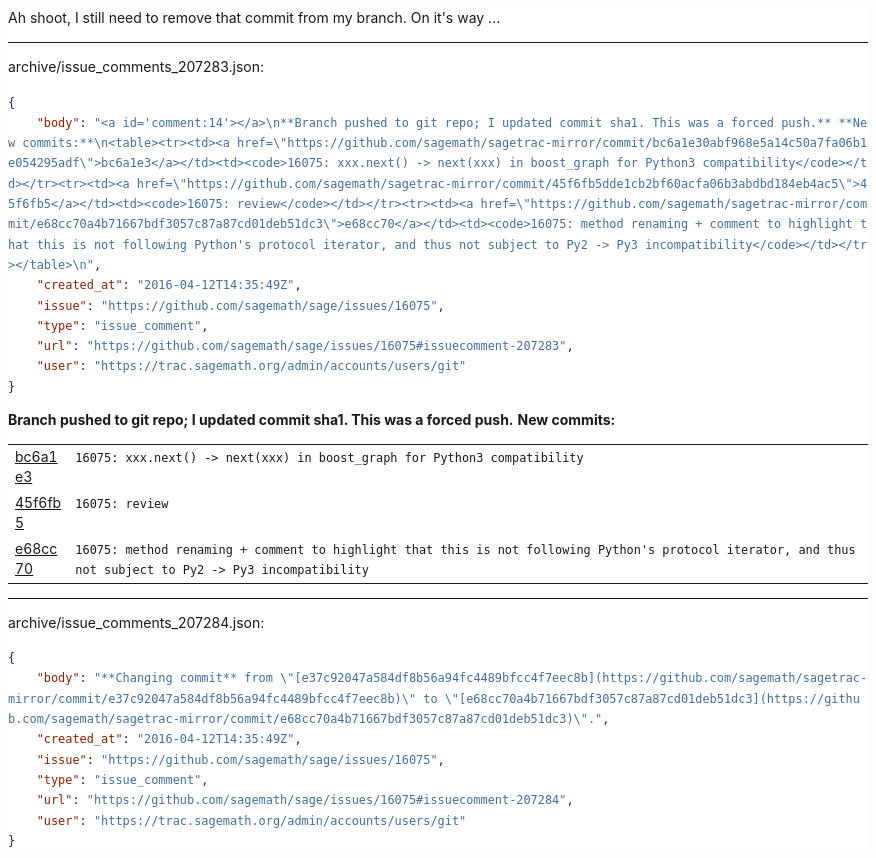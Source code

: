 <a id='comment:13'></a>
Ah shoot, I still need to remove that commit from my branch. On it's way ...



---

archive/issue_comments_207283.json:
```json
{
    "body": "<a id='comment:14'></a>\n**Branch pushed to git repo; I updated commit sha1. This was a forced push.** **New commits:**\n<table><tr><td><a href=\"https://github.com/sagemath/sagetrac-mirror/commit/bc6a1e30abf968e5a14c50a7fa06b1e054295adf\">bc6a1e3</a></td><td><code>16075: xxx.next() -> next(xxx) in boost_graph for Python3 compatibility</code></td></tr><tr><td><a href=\"https://github.com/sagemath/sagetrac-mirror/commit/45f6fb5dde1cb2bf60acfa06b3abdbd184eb4ac5\">45f6fb5</a></td><td><code>16075: review</code></td></tr><tr><td><a href=\"https://github.com/sagemath/sagetrac-mirror/commit/e68cc70a4b71667bdf3057c87a87cd01deb51dc3\">e68cc70</a></td><td><code>16075: method renaming + comment to highlight that this is not following Python's protocol iterator, and thus not subject to Py2 -> Py3 incompatibility</code></td></tr></table>\n",
    "created_at": "2016-04-12T14:35:49Z",
    "issue": "https://github.com/sagemath/sage/issues/16075",
    "type": "issue_comment",
    "url": "https://github.com/sagemath/sage/issues/16075#issuecomment-207283",
    "user": "https://trac.sagemath.org/admin/accounts/users/git"
}
```

<a id='comment:14'></a>
**Branch pushed to git repo; I updated commit sha1. This was a forced push.** **New commits:**
<table><tr><td><a href="https://github.com/sagemath/sagetrac-mirror/commit/bc6a1e30abf968e5a14c50a7fa06b1e054295adf">bc6a1e3</a></td><td><code>16075: xxx.next() -> next(xxx) in boost_graph for Python3 compatibility</code></td></tr><tr><td><a href="https://github.com/sagemath/sagetrac-mirror/commit/45f6fb5dde1cb2bf60acfa06b3abdbd184eb4ac5">45f6fb5</a></td><td><code>16075: review</code></td></tr><tr><td><a href="https://github.com/sagemath/sagetrac-mirror/commit/e68cc70a4b71667bdf3057c87a87cd01deb51dc3">e68cc70</a></td><td><code>16075: method renaming + comment to highlight that this is not following Python's protocol iterator, and thus not subject to Py2 -> Py3 incompatibility</code></td></tr></table>




---

archive/issue_comments_207284.json:
```json
{
    "body": "**Changing commit** from \"[e37c92047a584df8b56a94fc4489bfcc4f7eec8b](https://github.com/sagemath/sagetrac-mirror/commit/e37c92047a584df8b56a94fc4489bfcc4f7eec8b)\" to \"[e68cc70a4b71667bdf3057c87a87cd01deb51dc3](https://github.com/sagemath/sagetrac-mirror/commit/e68cc70a4b71667bdf3057c87a87cd01deb51dc3)\".",
    "created_at": "2016-04-12T14:35:49Z",
    "issue": "https://github.com/sagemath/sage/issues/16075",
    "type": "issue_comment",
    "url": "https://github.com/sagemath/sage/issues/16075#issuecomment-207284",
    "user": "https://trac.sagemath.org/admin/accounts/users/git"
}
```
